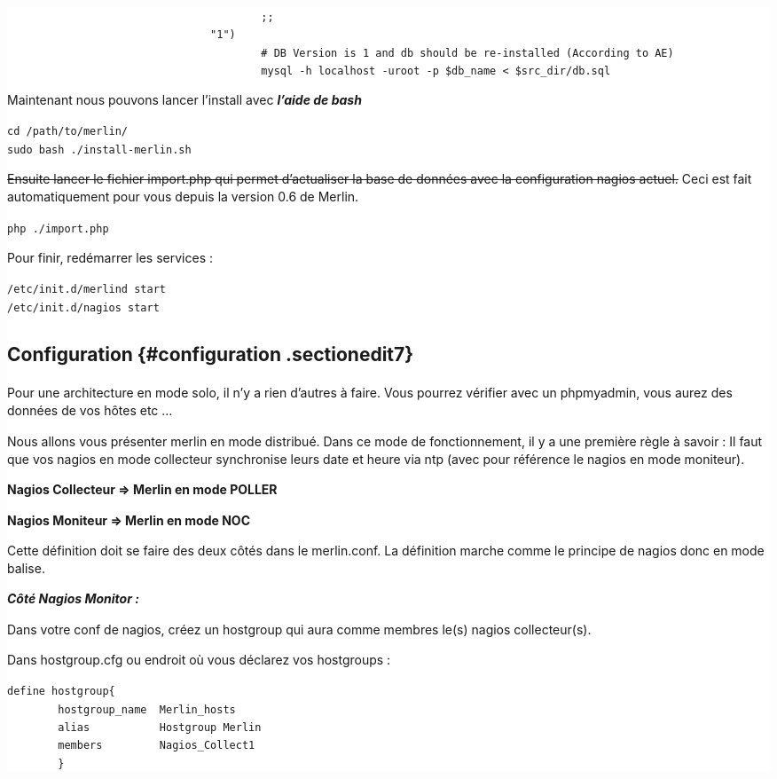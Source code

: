 ~~~
                                        ;;
                                "1")
                                        # DB Version is 1 and db should be re-installed (According to AE)
                                        mysql -h localhost -uroot -p $db_name < $src_dir/db.sql
~~~

Maintenant nous pouvons lancer l’install avec ***l’aide de bash***

~~~
cd /path/to/merlin/
sudo bash ./install-merlin.sh
~~~

~~Ensuite lancer le fichier import.php qui permet d’actualiser la base
de données avec la configuration nagios actuel.~~ Ceci est fait
automatiquement pour vous depuis la version 0.6 de Merlin.

~~~
php ./import.php
~~~

Pour finir, redémarrer les services :

~~~
/etc/init.d/merlind start
/etc/init.d/nagios start
~~~

Configuration {#configuration .sectionedit7}
-------------

Pour une architecture en mode solo, il n’y a rien d’autres à faire. Vous
pourrez vérifier avec un phpmyadmin, vous aurez des données de vos hôtes
etc …

Nous allons vous présenter merlin en mode distribué. Dans ce mode de
fonctionnement, il y a une première règle à savoir : Il faut que vos
nagios en mode collecteur synchronise leurs date et heure via ntp (avec
pour référence le nagios en mode moniteur).

**Nagios Collecteur ⇒ Merlin en mode POLLER**

**Nagios Moniteur ⇒ Merlin en mode NOC**

Cette définition doit se faire des deux côtés dans le merlin.conf. La
définition marche comme le principe de nagios donc en mode balise.

***Côté Nagios Monitor :***

Dans votre conf de nagios, créez un hostgroup qui aura comme membres
le(s) nagios collecteur(s).

Dans hostgroup.cfg ou endroit où vous déclarez vos hostgroups :

~~~
define hostgroup{
        hostgroup_name  Merlin_hosts
        alias           Hostgroup Merlin
        members         Nagios_Collect1
        }
~~~
